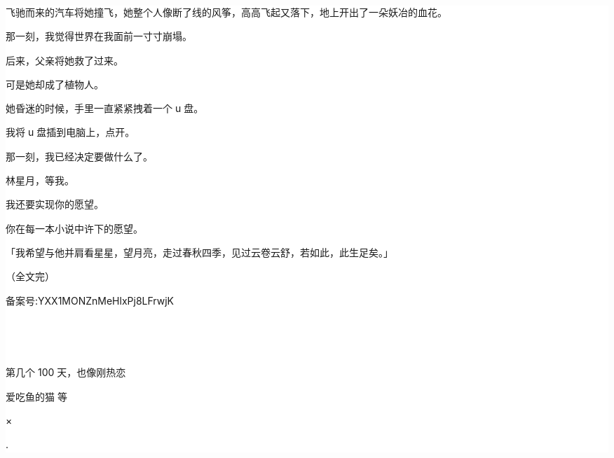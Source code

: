 飞驰而来的汽车将她撞飞，她整个人像断了线的风筝，高高飞起又落下，地上开出了一朵妖冶的血花。

那一刻，我觉得世界在我面前一寸寸崩塌。

后来，父亲将她救了过来。

可是她却成了植物人。

她昏迷的时候，手里一直紧紧拽着一个 u 盘。

我将 u 盘插到电脑上，点开。

那一刻，我已经决定要做什么了。

林星月，等我。

我还要实现你的愿望。

你在每一本小说中许下的愿望。

「我希望与他并肩看星星，望月亮，走过春秋四季，见过云卷云舒，若如此，此生足矣。」

（全文完）

备案号:YXX1MONZnMeHlxPj8LFrwjK

​

​

第几个 100 天，也像刚热恋

爱吃鱼的猫 等

×

.
